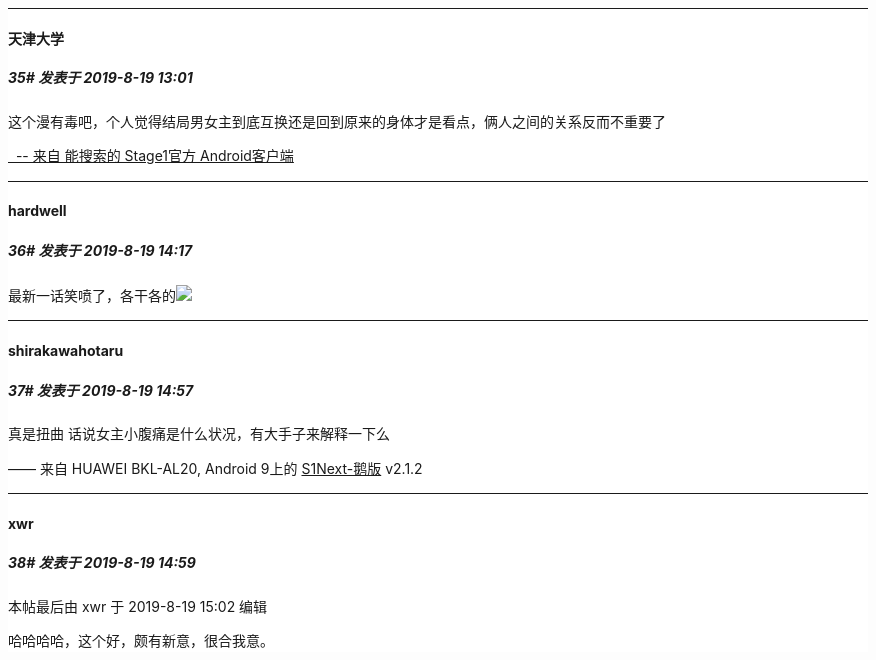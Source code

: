 





-----

####  天津大学  
##### 35#       发表于 2019-8-19 13:01




这个漫有毒吧，个人觉得结局男女主到底互换还是回到原来的身体才是看点，俩人之间的关系反而不重要了

[  -- 来自 能搜索的 Stage1官方 Android客户端](https://www.coolapk.com/apk/140634)







-----

####  hardwell  
##### 36#       发表于 2019-8-19 14:17




最新一话笑喷了，各干各的<img src="https://static.saraba1st.com/image/smiley/face2017/066.png" referrerpolicy="no-referrer">







-----

####  shirakawahotaru  
##### 37#       发表于 2019-8-19 14:57




真是扭曲
话说女主小腹痛是什么状况，有大手子来解释一下么

—— 来自 HUAWEI BKL-AL20, Android 9上的 [S1Next-鹅版](https://github.com/ykrank/S1-Next/releases) v2.1.2







-----

####  xwr  
##### 38#       发表于 2019-8-19 14:59



 本帖最后由 xwr 于 2019-8-19 15:02 编辑 

哈哈哈哈，这个好，颇有新意，很合我意。
